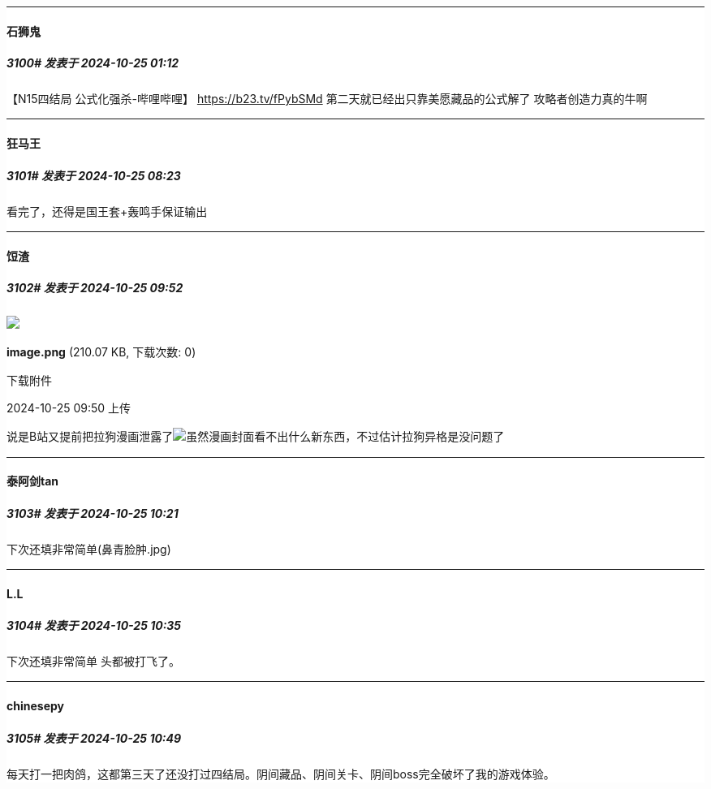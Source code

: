 
*****

####  石狮鬼  
##### 3100#       发表于 2024-10-25 01:12

【N15四结局 公式化强杀-哔哩哔哩】 https://b23.tv/fPybSMd
第二天就已经出只靠美愿藏品的公式解了
攻略者创造力真的牛啊


*****

####  狂马王  
##### 3101#       发表于 2024-10-25 08:23

看完了，还得是国王套+轰鸣手保证输出


*****

####  饾渣  
##### 3102#       发表于 2024-10-25 09:52

<img src="https://img.saraba1st.com/forum/202410/25/095035l4ct042v8om6i6vi.png" referrerpolicy="no-referrer">

<strong>image.png</strong> (210.07 KB, 下载次数: 0)

下载附件

2024-10-25 09:50 上传

说是B站又提前把拉狗漫画泄露了<img src="https://static.saraba1st.com/image/smiley/face2017/067.png" referrerpolicy="no-referrer">虽然漫画封面看不出什么新东西，不过估计拉狗异格是没问题了


*****

####  泰阿剑tan  
##### 3103#       发表于 2024-10-25 10:21

下次还填非常简单(鼻青脸肿.jpg)


*****

####  L.L  
##### 3104#       发表于 2024-10-25 10:35

下次还填非常简单 头都被打飞了。


*****

####  chinesepy  
##### 3105#       发表于 2024-10-25 10:49

每天打一把肉鸽，这都第三天了还没打过四结局。阴间藏品、阴间关卡、阴间boss完全破坏了我的游戏体验。
